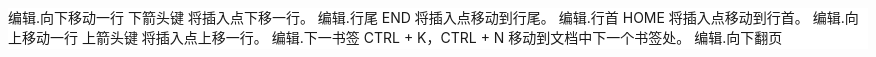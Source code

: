 <td width="33%" >编辑.向下移动一行
</td>

<td width="33%" >下箭头键
</td>

<td width="34%" >将插入点下移一行。
</td>
</tr>
<tr valign="top" >

<td width="33%" >编辑.行尾
</td>

<td width="33%" >END
</td>

<td width="34%" >将插入点移动到行尾。
</td>
</tr>
<tr valign="top" >

<td width="33%" >编辑.行首
</td>

<td width="33%" >HOME
</td>

<td width="34%" >将插入点移动到行首。
</td>
</tr>
<tr valign="top" >

<td width="33%" >编辑.向上移动一行
</td>

<td width="33%" >上箭头键
</td>

<td width="34%" >将插入点上移一行。
</td>
</tr>
<tr valign="top" >

<td width="33%" >编辑.下一书签
</td>

<td width="33%" >CTRL + K，CTRL + N
</td>

<td width="34%" >移动到文档中下一个书签处。
</td>
</tr>
<tr valign="top" >

<td width="33%" >编辑.向下翻页
</td>

